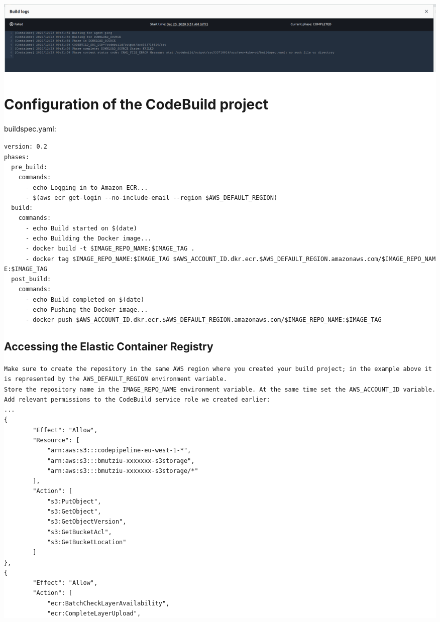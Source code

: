 <span style="display:block;text-align:center">![YAMLFileError](./YAML_FILE_ERROR.png "YAML File Error")</span>


# Configuration of the CodeBuild project

buildspec.yaml:

```
version: 0.2
phases:
  pre_build:
    commands:
      - echo Logging in to Amazon ECR...
      - $(aws ecr get-login --no-include-email --region $AWS_DEFAULT_REGION)
  build:
    commands:
      - echo Build started on $(date)
      - echo Building the Docker image...
      - docker build -t $IMAGE_REPO_NAME:$IMAGE_TAG .
      - docker tag $IMAGE_REPO_NAME:$IMAGE_TAG $AWS_ACCOUNT_ID.dkr.ecr.$AWS_DEFAULT_REGION.amazonaws.com/$IMAGE_REPO_NAME:$IMAGE_TAG
  post_build:
    commands:
      - echo Build completed on $(date)
      - echo Pushing the Docker image...
      - docker push $AWS_ACCOUNT_ID.dkr.ecr.$AWS_DEFAULT_REGION.amazonaws.com/$IMAGE_REPO_NAME:$IMAGE_TAG
```

## Accessing the Elastic Container Registry
    Make sure to create the repository in the same AWS region where you created your build project; in the example above it is represented by the AWS_DEFAULT_REGION environment variable.
    Store the repository name in the IMAGE_REPO_NAME environment variable. At the same time set the AWS_ACCOUNT_ID variable.
    Add relevant permissions to the CodeBuild service role we created earlier:
    ...
    {
            "Effect": "Allow",
            "Resource": [
                "arn:aws:s3:::codepipeline-eu-west-1-*",
                "arn:aws:s3:::bmutziu-xxxxxxx-s3storage",
                "arn:aws:s3:::bmutziu-xxxxxxx-s3storage/*"
            ],
            "Action": [
                "s3:PutObject",
                "s3:GetObject",
                "s3:GetObjectVersion",
                "s3:GetBucketAcl",
                "s3:GetBucketLocation"
            ]
    },
    {
            "Effect": "Allow",
            "Action": [
                "ecr:BatchCheckLayerAvailability",
                "ecr:CompleteLayerUpload",